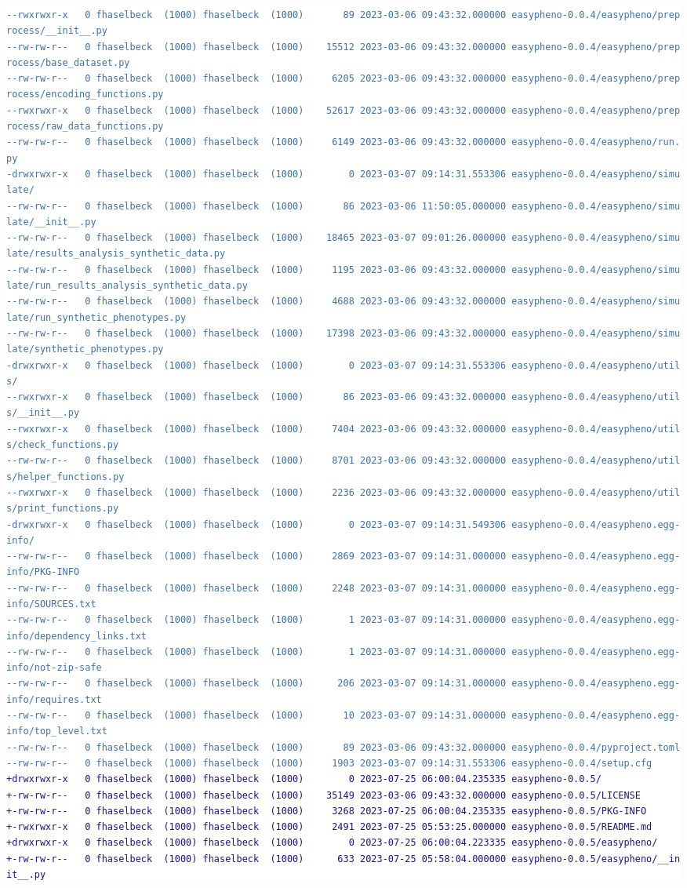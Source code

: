 ```diff
--rwxrwxr-x   0 fhaselbeck  (1000) fhaselbeck  (1000)       89 2023-03-06 09:43:32.000000 easypheno-0.0.4/easypheno/preprocess/__init__.py
--rw-rw-r--   0 fhaselbeck  (1000) fhaselbeck  (1000)    15512 2023-03-06 09:43:32.000000 easypheno-0.0.4/easypheno/preprocess/base_dataset.py
--rw-rw-r--   0 fhaselbeck  (1000) fhaselbeck  (1000)     6205 2023-03-06 09:43:32.000000 easypheno-0.0.4/easypheno/preprocess/encoding_functions.py
--rwxrwxr-x   0 fhaselbeck  (1000) fhaselbeck  (1000)    52617 2023-03-06 09:43:32.000000 easypheno-0.0.4/easypheno/preprocess/raw_data_functions.py
--rw-rw-r--   0 fhaselbeck  (1000) fhaselbeck  (1000)     6149 2023-03-06 09:43:32.000000 easypheno-0.0.4/easypheno/run.py
-drwxrwxr-x   0 fhaselbeck  (1000) fhaselbeck  (1000)        0 2023-03-07 09:14:31.553306 easypheno-0.0.4/easypheno/simulate/
--rw-rw-r--   0 fhaselbeck  (1000) fhaselbeck  (1000)       86 2023-03-06 11:50:05.000000 easypheno-0.0.4/easypheno/simulate/__init__.py
--rw-rw-r--   0 fhaselbeck  (1000) fhaselbeck  (1000)    18465 2023-03-07 09:01:26.000000 easypheno-0.0.4/easypheno/simulate/results_analysis_synthetic_data.py
--rw-rw-r--   0 fhaselbeck  (1000) fhaselbeck  (1000)     1195 2023-03-06 09:43:32.000000 easypheno-0.0.4/easypheno/simulate/run_results_analysis_synthetic_data.py
--rw-rw-r--   0 fhaselbeck  (1000) fhaselbeck  (1000)     4688 2023-03-06 09:43:32.000000 easypheno-0.0.4/easypheno/simulate/run_synthetic_phenotypes.py
--rw-rw-r--   0 fhaselbeck  (1000) fhaselbeck  (1000)    17398 2023-03-06 09:43:32.000000 easypheno-0.0.4/easypheno/simulate/synthetic_phenotypes.py
-drwxrwxr-x   0 fhaselbeck  (1000) fhaselbeck  (1000)        0 2023-03-07 09:14:31.553306 easypheno-0.0.4/easypheno/utils/
--rwxrwxr-x   0 fhaselbeck  (1000) fhaselbeck  (1000)       86 2023-03-06 09:43:32.000000 easypheno-0.0.4/easypheno/utils/__init__.py
--rwxrwxr-x   0 fhaselbeck  (1000) fhaselbeck  (1000)     7404 2023-03-06 09:43:32.000000 easypheno-0.0.4/easypheno/utils/check_functions.py
--rw-rw-r--   0 fhaselbeck  (1000) fhaselbeck  (1000)     8701 2023-03-06 09:43:32.000000 easypheno-0.0.4/easypheno/utils/helper_functions.py
--rwxrwxr-x   0 fhaselbeck  (1000) fhaselbeck  (1000)     2236 2023-03-06 09:43:32.000000 easypheno-0.0.4/easypheno/utils/print_functions.py
-drwxrwxr-x   0 fhaselbeck  (1000) fhaselbeck  (1000)        0 2023-03-07 09:14:31.549306 easypheno-0.0.4/easypheno.egg-info/
--rw-rw-r--   0 fhaselbeck  (1000) fhaselbeck  (1000)     2869 2023-03-07 09:14:31.000000 easypheno-0.0.4/easypheno.egg-info/PKG-INFO
--rw-rw-r--   0 fhaselbeck  (1000) fhaselbeck  (1000)     2248 2023-03-07 09:14:31.000000 easypheno-0.0.4/easypheno.egg-info/SOURCES.txt
--rw-rw-r--   0 fhaselbeck  (1000) fhaselbeck  (1000)        1 2023-03-07 09:14:31.000000 easypheno-0.0.4/easypheno.egg-info/dependency_links.txt
--rw-rw-r--   0 fhaselbeck  (1000) fhaselbeck  (1000)        1 2023-03-07 09:14:31.000000 easypheno-0.0.4/easypheno.egg-info/not-zip-safe
--rw-rw-r--   0 fhaselbeck  (1000) fhaselbeck  (1000)      206 2023-03-07 09:14:31.000000 easypheno-0.0.4/easypheno.egg-info/requires.txt
--rw-rw-r--   0 fhaselbeck  (1000) fhaselbeck  (1000)       10 2023-03-07 09:14:31.000000 easypheno-0.0.4/easypheno.egg-info/top_level.txt
--rw-rw-r--   0 fhaselbeck  (1000) fhaselbeck  (1000)       89 2023-03-06 09:43:32.000000 easypheno-0.0.4/pyproject.toml
--rw-rw-r--   0 fhaselbeck  (1000) fhaselbeck  (1000)     1903 2023-03-07 09:14:31.553306 easypheno-0.0.4/setup.cfg
+drwxrwxr-x   0 fhaselbeck  (1000) fhaselbeck  (1000)        0 2023-07-25 06:00:04.235335 easypheno-0.0.5/
+-rw-rw-r--   0 fhaselbeck  (1000) fhaselbeck  (1000)    35149 2023-03-06 09:43:32.000000 easypheno-0.0.5/LICENSE
+-rw-rw-r--   0 fhaselbeck  (1000) fhaselbeck  (1000)     3268 2023-07-25 06:00:04.235335 easypheno-0.0.5/PKG-INFO
+-rwxrwxr-x   0 fhaselbeck  (1000) fhaselbeck  (1000)     2491 2023-07-25 05:53:25.000000 easypheno-0.0.5/README.md
+drwxrwxr-x   0 fhaselbeck  (1000) fhaselbeck  (1000)        0 2023-07-25 06:00:04.223335 easypheno-0.0.5/easypheno/
+-rw-rw-r--   0 fhaselbeck  (1000) fhaselbeck  (1000)      633 2023-07-25 05:58:04.000000 easypheno-0.0.5/easypheno/__init__.py
```